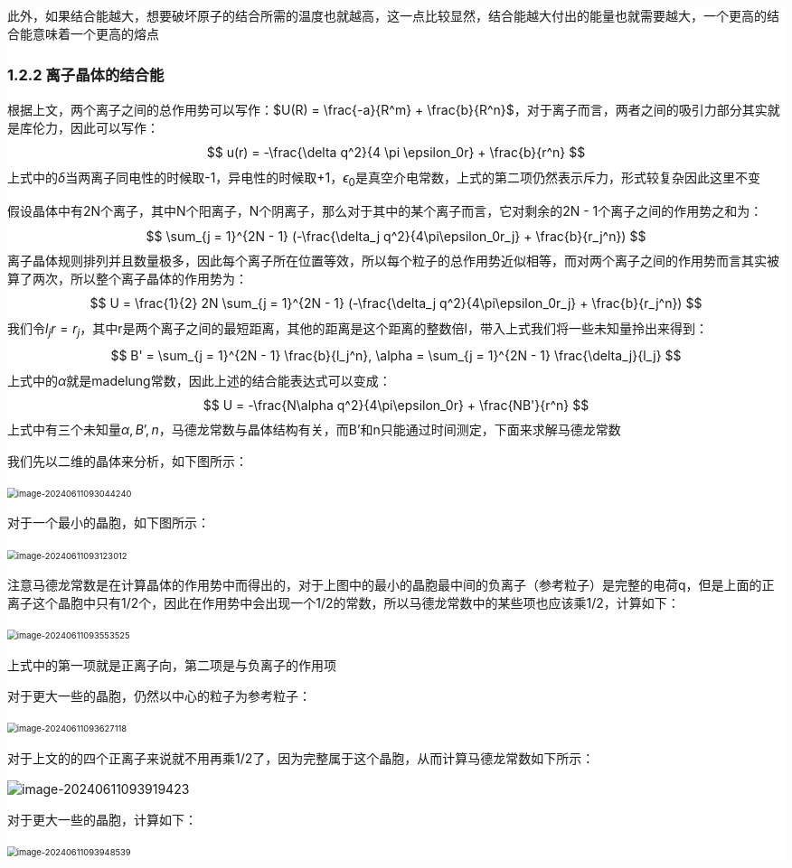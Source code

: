 此外，如果结合能越大，想要破坏原子的结合所需的温度也就越高，这一点比较显然，结合能越大付出的能量也就需要越大，一个更高的结合能意味着一个更高的熔点

### 1.2.2 离子晶体的结合能

根据上文，两个离子之间的总作用势可以写作：$U(R) = \frac{-a}{R^m} + \frac{b}{R^n}$，对于离子而言，两者之间的吸引力部分其实就是库伦力，因此可以写作：
$$
u(r) = -\frac{\delta q^2}{4 \pi \epsilon_0r} + \frac{b}{r^n}
$$
上式中的$\delta$当两离子同电性的时候取-1，异电性的时候取+1，$\epsilon_0$是真空介电常数，上式的第二项仍然表示斥力，形式较复杂因此这里不变

假设晶体中有2N个离子，其中N个阳离子，N个阴离子，那么对于其中的某个离子而言，它对剩余的2N - 1个离子之间的作用势之和为：
$$
\sum_{j = 1}^{2N - 1} (-\frac{\delta_j q^2}{4\pi\epsilon_0r_j} + \frac{b}{r_j^n})
$$
离子晶体规则排列并且数量极多，因此每个离子所在位置等效，所以每个粒子的总作用势近似相等，而对两个离子之间的作用势而言其实被算了两次，所以整个离子晶体的作用势为：
$$
U = \frac{1}{2} 2N \sum_{j = 1}^{2N - 1} (-\frac{\delta_j q^2}{4\pi\epsilon_0r_j} + \frac{b}{r_j^n})
$$
我们令$l_j r = r_j$，其中r是两个离子之间的最短距离，其他的距离是这个距离的整数倍l，带入上式我们将一些未知量拎出来得到：
$$
B' = \sum_{j = 1}^{2N - 1} \frac{b}{l_j^n}, \alpha = \sum_{j = 1}^{2N - 1} \frac{\delta_j}{l_j}
$$
上式中的$\alpha$就是madelung常数，因此上述的结合能表达式可以变成：
$$
U = -\frac{N\alpha q^2}{4\pi\epsilon_0r} + \frac{NB'}{r^n}
$$
上式中有三个未知量$\alpha, B’, n$，马德龙常数与晶体结构有关，而B’和n只能通过时间测定，下面来求解马德龙常数

我们先以二维的晶体来分析，如下图所示：

<img src="https://typora-1310242472.cos.ap-nanjing.myqcloud.com/typora_img/image-20240611093044240.png" alt="image-20240611093044240" style="zoom:67%;" />

对于一个最小的晶胞，如下图所示：

<img src="https://typora-1310242472.cos.ap-nanjing.myqcloud.com/typora_img/image-20240611093123012.png" alt="image-20240611093123012" style="zoom:67%;" />

注意马德龙常数是在计算晶体的作用势中而得出的，对于上图中的最小的晶胞最中间的负离子（参考粒子）是完整的电荷q，但是上面的正离子这个晶胞中只有1/2个，因此在作用势中会出现一个1/2的常数，所以马德龙常数中的某些项也应该乘1/2，计算如下：

<img src="https://typora-1310242472.cos.ap-nanjing.myqcloud.com/typora_img/image-20240611093553525.png" alt="image-20240611093553525" style="zoom:67%;" />

上式中的第一项就是正离子向，第二项是与负离子的作用项

对于更大一些的晶胞，仍然以中心的粒子为参考粒子：

<img src="https://typora-1310242472.cos.ap-nanjing.myqcloud.com/typora_img/image-20240611093627118.png" alt="image-20240611093627118" style="zoom:67%;" />

对于上文的的四个正离子来说就不用再乘1/2了，因为完整属于这个晶胞，从而计算马德龙常数如下所示：

![image-20240611093919423](https://typora-1310242472.cos.ap-nanjing.myqcloud.com/typora_img/image-20240611093919423.png)

对于更大一些的晶胞，计算如下：

<img src="https://typora-1310242472.cos.ap-nanjing.myqcloud.com/typora_img/image-20240611093948539.png" alt="image-20240611093948539" style="zoom:67%;" />
